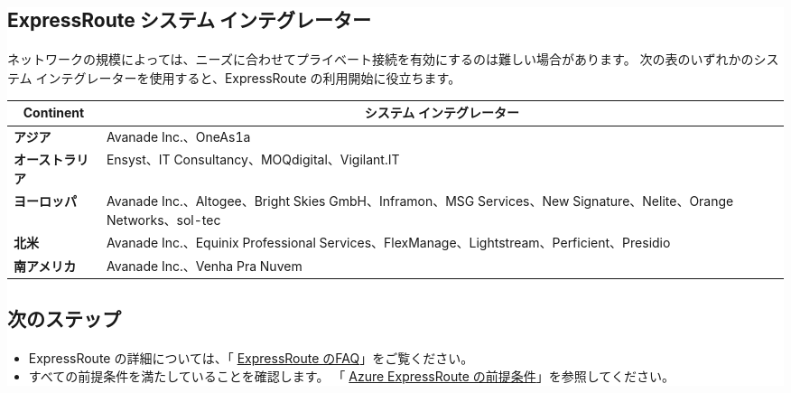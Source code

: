 ## <a name="expressroute-system-integrators"></a>ExpressRoute システム インテグレーター
ネットワークの規模によっては、ニーズに合わせてプライベート接続を有効にするのは難しい場合があります。 次の表のいずれかのシステム インテグレーターを使用すると、ExpressRoute の利用開始に役立ちます。

| **Continent** | **システム インテグレーター** |
| --- | --- |
| **アジア** |Avanade Inc.、OneAs1a |
| **オーストラリア** | Ensyst、IT Consultancy、MOQdigital、Vigilant.IT |
| **ヨーロッパ** |Avanade Inc.、Altogee、Bright Skies GmbH、Inframon、MSG Services、New Signature、Nelite、Orange Networks、sol-tec |
| **北米** |Avanade Inc.、Equinix Professional Services、FlexManage、Lightstream、Perficient、Presidio |
| **南アメリカ** |Avanade Inc.、Venha Pra Nuvem |
## <a name="next-steps"></a>次のステップ
* ExpressRoute の詳細については、「 [ExpressRoute のFAQ](expressroute-faqs.md)」をご覧ください。
* すべての前提条件を満たしていることを確認します。 「 [Azure ExpressRoute の前提条件](expressroute-prerequisites.md)」を参照してください。


[0]: ./media/expressroute-locations/expressroute-locations-map.png "場所のマップ"
